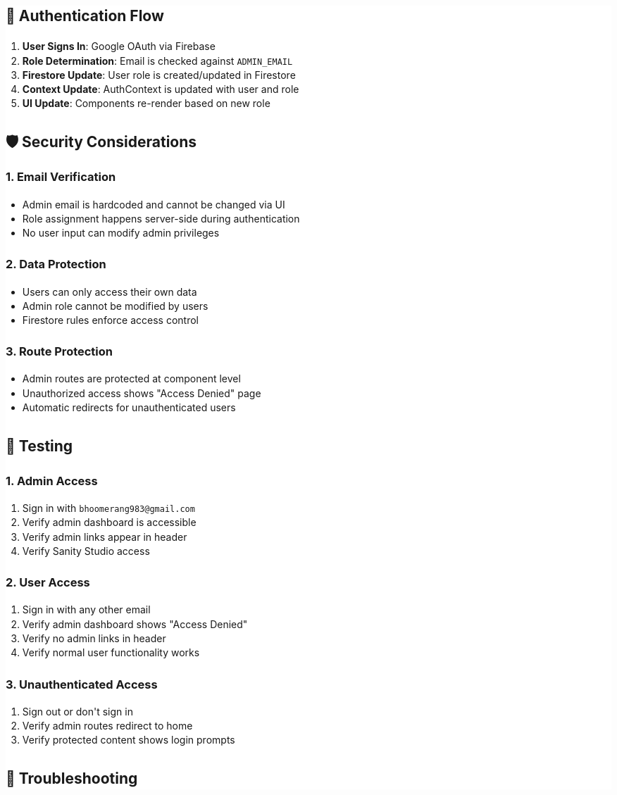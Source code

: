 ## 🔄 Authentication Flow

1. **User Signs In**: Google OAuth via Firebase
2. **Role Determination**: Email is checked against `ADMIN_EMAIL`
3. **Firestore Update**: User role is created/updated in Firestore
4. **Context Update**: AuthContext is updated with user and role
5. **UI Update**: Components re-render based on new role

## 🛡️ Security Considerations

### 1. Email Verification

- Admin email is hardcoded and cannot be changed via UI
- Role assignment happens server-side during authentication
- No user input can modify admin privileges

### 2. Data Protection

- Users can only access their own data
- Admin role cannot be modified by users
- Firestore rules enforce access control

### 3. Route Protection

- Admin routes are protected at component level
- Unauthorized access shows "Access Denied" page
- Automatic redirects for unauthenticated users

## 🧪 Testing

### 1. Admin Access

1. Sign in with `bhoomerang983@gmail.com`
2. Verify admin dashboard is accessible
3. Verify admin links appear in header
4. Verify Sanity Studio access

### 2. User Access

1. Sign in with any other email
2. Verify admin dashboard shows "Access Denied"
3. Verify no admin links in header
4. Verify normal user functionality works

### 3. Unauthenticated Access

1. Sign out or don't sign in
2. Verify admin routes redirect to home
3. Verify protected content shows login prompts

## 🚨 Troubleshooting
